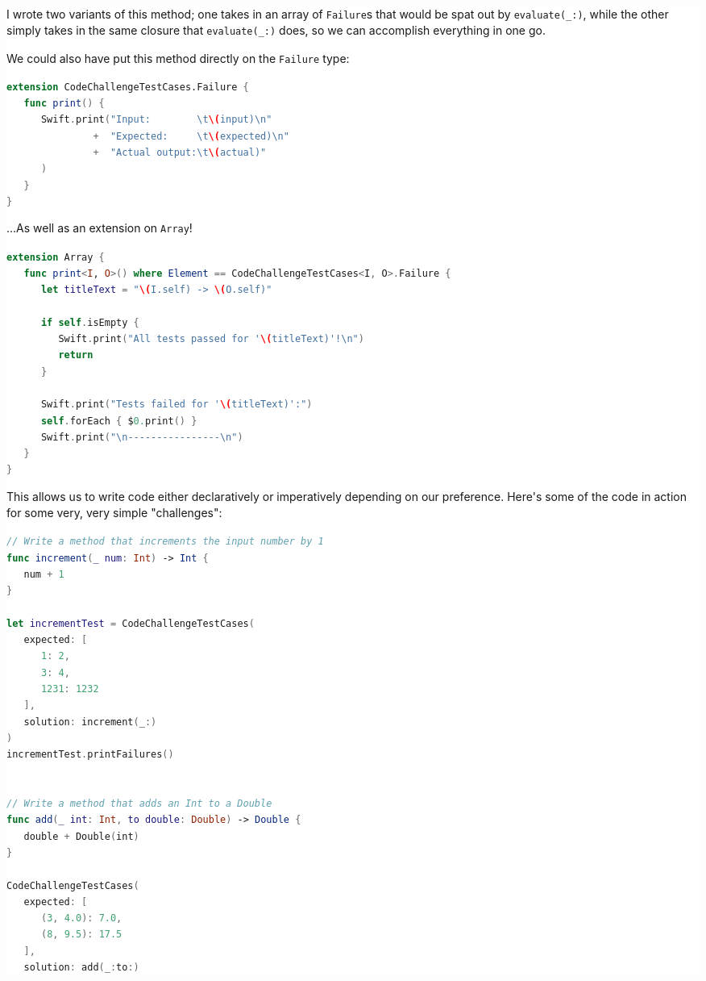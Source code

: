 I wrote two variants of this method; one takes in an array of `Failure`s that would be spat out by `evaluate(_:)`, while the other simply takes in the same closure that `evaluate(_:)` does, so we can accomplish everything in one go.

We could also have put this method directly on the `Failure` type:

```swift
extension CodeChallengeTestCases.Failure {
   func print() {
      Swift.print("Input:        \t\(input)\n"
               +  "Expected:     \t\(expected)\n"
               +  "Actual output:\t\(actual)"
      )
   }
}
```

...As well as an extension on `Array`!

```swift
extension Array {
   func print<I, O>() where Element == CodeChallengeTestCases<I, O>.Failure {
      let titleText = "\(I.self) -> \(O.self)"

      if self.isEmpty {
         Swift.print("All tests passed for '\(titleText)'!\n")
         return
      }

      Swift.print("Tests failed for '\(titleText)':")
      self.forEach { $0.print() }
      Swift.print("\n----------------\n")
   }
}
```

This allows us to write code either declaratively or imperatively depending on our preference. Here's some of the code in action for some very, very simple "challenges":

```swift
// Write a method that increments the input number by 1
func increment(_ num: Int) -> Int {
   num + 1
}

let incrementTest = CodeChallengeTestCases(
   expected: [
      1: 2,
      3: 4,
      1231: 1232
   ],
   solution: increment(_:)
)
incrementTest.printFailures()


// Write a method that adds an Int to a Double
func add(_ int: Int, to double: Double) -> Double {
   double + Double(int)
}

CodeChallengeTestCases(
   expected: [
      (3, 4.0): 7.0,
      (8, 9.5): 17.5
   ],
   solution: add(_:to:)
```